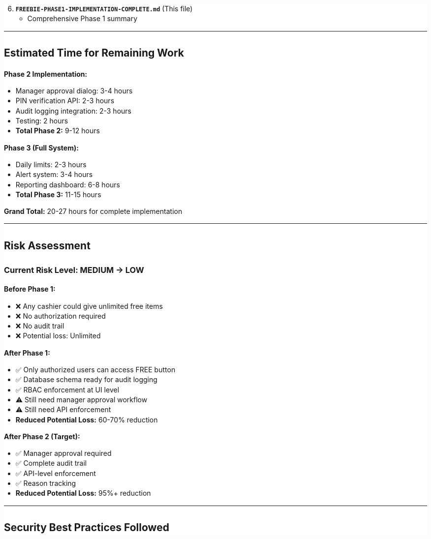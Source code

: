 6. **`FREEBIE-PHASE1-IMPLEMENTATION-COMPLETE.md`** (This file)
   - Comprehensive Phase 1 summary

---

## Estimated Time for Remaining Work

**Phase 2 Implementation:**
- Manager approval dialog: 3-4 hours
- PIN verification API: 2-3 hours
- Audit logging integration: 2-3 hours
- Testing: 2 hours
- **Total Phase 2:** 9-12 hours

**Phase 3 (Full System):**
- Daily limits: 2-3 hours
- Alert system: 3-4 hours
- Reporting dashboard: 6-8 hours
- **Total Phase 3:** 11-15 hours

**Grand Total:** 20-27 hours for complete implementation

---

## Risk Assessment

### Current Risk Level: **MEDIUM → LOW**

**Before Phase 1:**
- ❌ Any cashier could give unlimited free items
- ❌ No authorization required
- ❌ No audit trail
- ❌ Potential loss: Unlimited

**After Phase 1:**
- ✅ Only authorized users can access FREE button
- ✅ Database schema ready for audit logging
- ✅ RBAC enforcement at UI level
- ⚠️ Still need manager approval workflow
- ⚠️ Still need API enforcement
- **Reduced Potential Loss:** 60-70% reduction

**After Phase 2 (Target):**
- ✅ Manager approval required
- ✅ Complete audit trail
- ✅ API-level enforcement
- ✅ Reason tracking
- **Reduced Potential Loss:** 95%+ reduction

---

## Security Best Practices Followed
